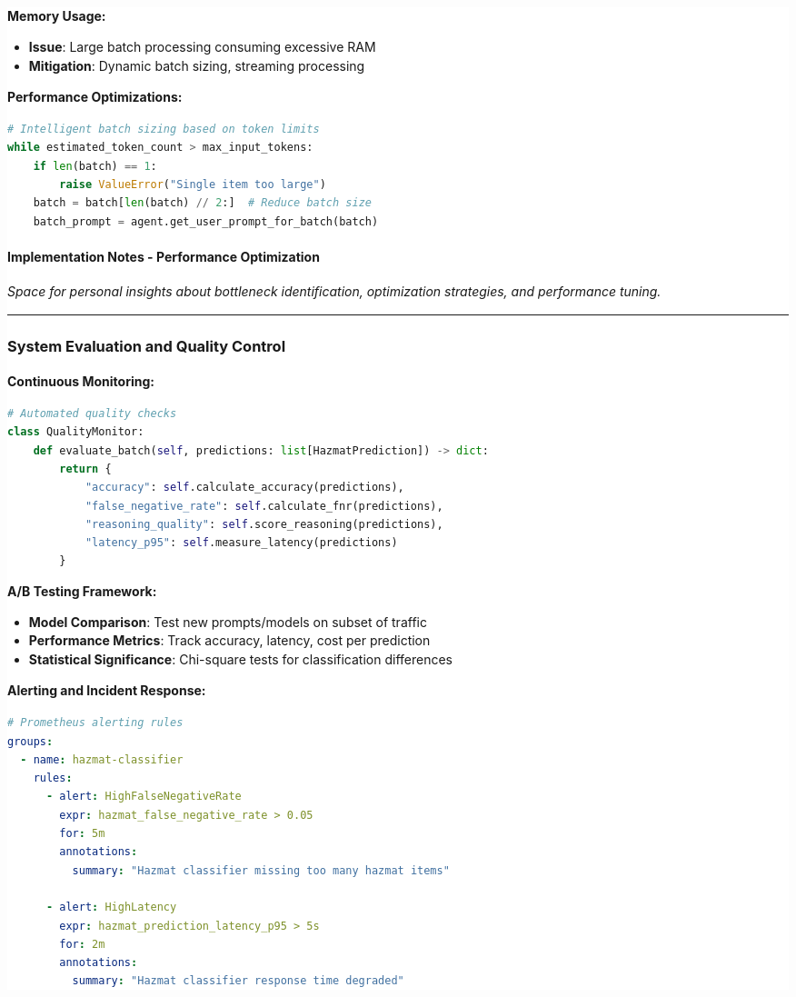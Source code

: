 **Memory Usage:**

- **Issue**: Large batch processing consuming excessive RAM
- **Mitigation**: Dynamic batch sizing, streaming processing

**Performance Optimizations:**

```python
# Intelligent batch sizing based on token limits
while estimated_token_count > max_input_tokens:
    if len(batch) == 1:
        raise ValueError("Single item too large")
    batch = batch[len(batch) // 2:]  # Reduce batch size
    batch_prompt = agent.get_user_prompt_for_batch(batch)
```

#### Implementation Notes - Performance Optimization

_Space for personal insights about bottleneck identification, optimization strategies, and performance tuning._

---

### System Evaluation and Quality Control

**Continuous Monitoring:**

```python
# Automated quality checks
class QualityMonitor:
    def evaluate_batch(self, predictions: list[HazmatPrediction]) -> dict:
        return {
            "accuracy": self.calculate_accuracy(predictions),
            "false_negative_rate": self.calculate_fnr(predictions),
            "reasoning_quality": self.score_reasoning(predictions),
            "latency_p95": self.measure_latency(predictions)
        }
```

**A/B Testing Framework:**

- **Model Comparison**: Test new prompts/models on subset of traffic
- **Performance Metrics**: Track accuracy, latency, cost per prediction
- **Statistical Significance**: Chi-square tests for classification differences

**Alerting and Incident Response:**

```yaml
# Prometheus alerting rules
groups:
  - name: hazmat-classifier
    rules:
      - alert: HighFalseNegativeRate
        expr: hazmat_false_negative_rate > 0.05
        for: 5m
        annotations:
          summary: "Hazmat classifier missing too many hazmat items"

      - alert: HighLatency
        expr: hazmat_prediction_latency_p95 > 5s
        for: 2m
        annotations:
          summary: "Hazmat classifier response time degraded"
```
